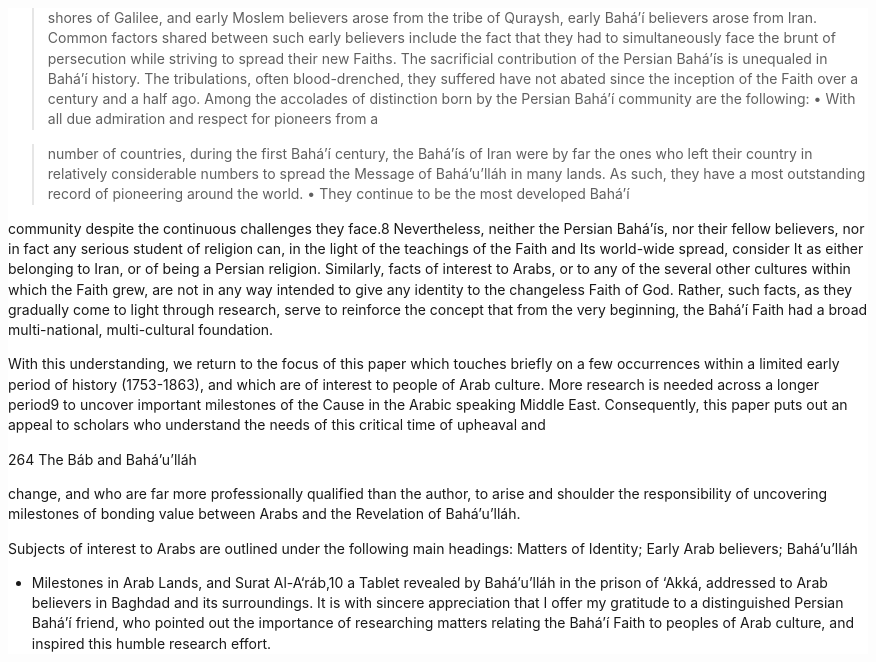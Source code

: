 > shores of Galilee, and early Moslem believers arose from the
> tribe of Quraysh, early Bahá’í believers arose from Iran.
> Common factors shared between such early believers include
> the fact that they had to simultaneously face the brunt of
> persecution while striving to spread their new Faiths. The
> sacrificial contribution of the Persian Bahá’ís is unequaled in
> Bahá’í history. The tribulations, often blood-drenched, they
> suffered have not abated since the inception of the Faith
> over a century and a half ago. Among the accolades of
> distinction born by the Persian Bahá’í community are the
> following:
•   With all due admiration and respect for pioneers from a

> number of countries, during the first Bahá’í century, the
> Bahá’ís of Iran were by far the ones who left their country
> in relatively considerable numbers to spread the Message
> of Bahá’u’lláh in many lands. As such, they have a most
> outstanding record of pioneering around the world.
•   They continue to be the most developed Bahá’í

community despite the continuous challenges they face.8
Nevertheless, neither the Persian Bahá’ís, nor their fellow
believers, nor in fact any serious student of religion can, in the light
of the teachings of the Faith and Its world-wide spread, consider It
as either belonging to Iran, or of being a Persian religion. Similarly,
facts of interest to Arabs, or to any of the several other cultures
within which the Faith grew, are not in any way intended to give any
identity to the changeless Faith of God. Rather, such facts, as they
gradually come to light through research, serve to reinforce the
concept that from the very beginning, the Bahá’í Faith had a broad
multi-national, multi-cultural foundation.

With this understanding, we return to the focus of this paper
which touches briefly on a few occurrences within a limited early
period of history (1753-1863), and which are of interest to people
of Arab culture. More research is needed across a longer period9 to
uncover important milestones of the Cause in the Arabic speaking
Middle East. Consequently, this paper puts out an appeal to scholars
who understand the needs of this critical time of upheaval and

264         The Báb and Bahá’u’lláh

change, and who are far more professionally qualified than the
author, to arise and shoulder the responsibility of uncovering
milestones of bonding value between Arabs and the Revelation of
Bahá’u’lláh.

Subjects of interest to Arabs are outlined under the following
main headings: Matters of Identity; Early Arab believers; Bahá’u’lláh
- Milestones in Arab Lands, and Surat Al-A‘ráb,10 a Tablet revealed
by Bahá’u’lláh in the prison of ‘Akká, addressed to Arab believers in
Baghdad and its surroundings. It is with sincere appreciation that I
offer my gratitude to a distinguished Persian Bahá’í friend, who
pointed out the importance of researching matters relating the
Bahá’í Faith to peoples of Arab culture, and inspired this humble
research effort.
